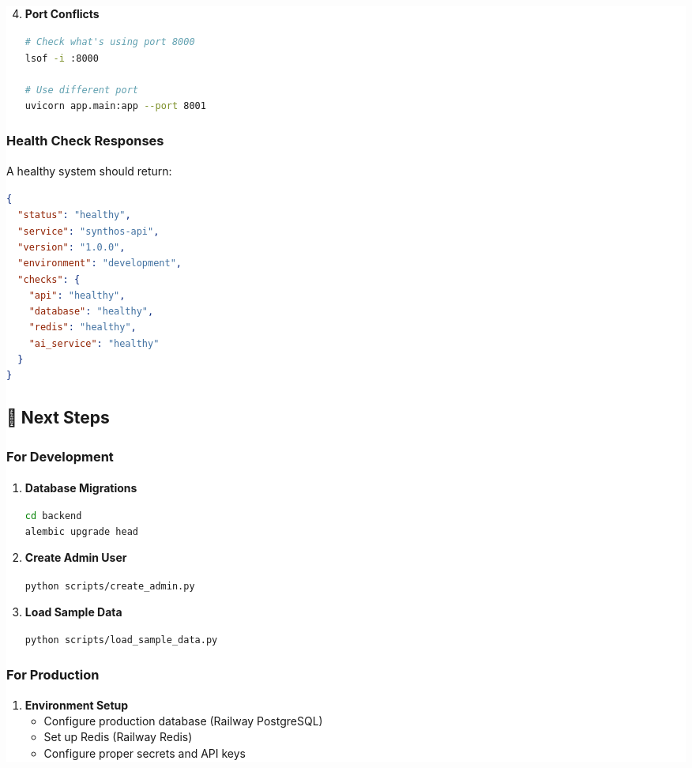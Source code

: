 4. **Port Conflicts**
   ```bash
   # Check what's using port 8000
   lsof -i :8000
   
   # Use different port
   uvicorn app.main:app --port 8001
   ```

### Health Check Responses

A healthy system should return:

```json
{
  "status": "healthy",
  "service": "synthos-api",
  "version": "1.0.0",
  "environment": "development",
  "checks": {
    "api": "healthy",
    "database": "healthy", 
    "redis": "healthy",
    "ai_service": "healthy"
  }
}
```

## 🎯 Next Steps

### For Development

1. **Database Migrations**
   ```bash
   cd backend
   alembic upgrade head
   ```

2. **Create Admin User**
   ```bash
   python scripts/create_admin.py
   ```

3. **Load Sample Data**
   ```bash
   python scripts/load_sample_data.py
   ```

### For Production

1. **Environment Setup**
   - Configure production database (Railway PostgreSQL)
   - Set up Redis (Railway Redis)
   - Configure proper secrets and API keys
